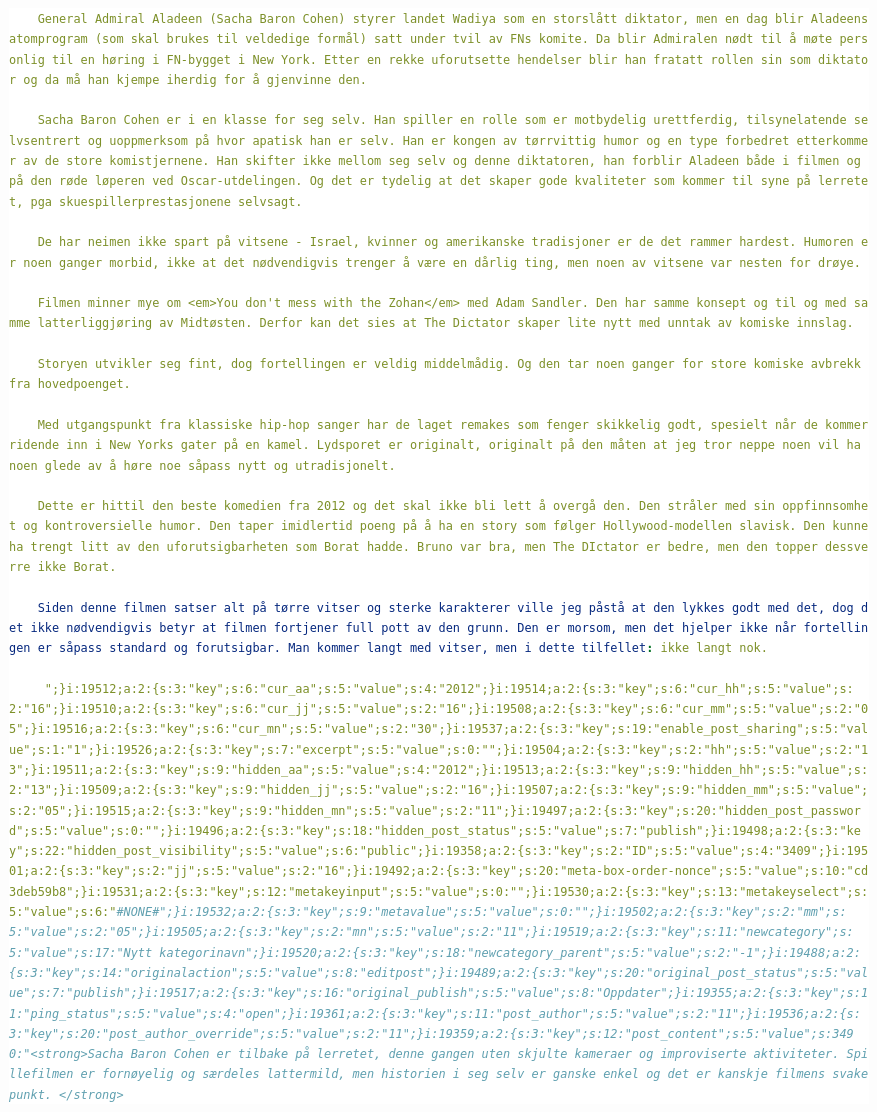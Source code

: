 ```yaml
    General Admiral Aladeen (Sacha Baron Cohen) styrer landet Wadiya som en storslått diktator, men en dag blir Aladeens atomprogram (som skal brukes til veldedige formål) satt under tvil av FNs komite. Da blir Admiralen nødt til å møte personlig til en høring i FN-bygget i New York. Etter en rekke uforutsette hendelser blir han fratatt rollen sin som diktator og da må han kjempe iherdig for å gjenvinne den.

    Sacha Baron Cohen er i en klasse for seg selv. Han spiller en rolle som er motbydelig urettferdig, tilsynelatende selvsentrert og uoppmerksom på hvor apatisk han er selv. Han er kongen av tørrvittig humor og en type forbedret etterkommer av de store komistjernene. Han skifter ikke mellom seg selv og denne diktatoren, han forblir Aladeen både i filmen og på den røde løperen ved Oscar-utdelingen. Og det er tydelig at det skaper gode kvaliteter som kommer til syne på lerretet, pga skuespillerprestasjonene selvsagt.

    De har neimen ikke spart på vitsene - Israel, kvinner og amerikanske tradisjoner er de det rammer hardest. Humoren er noen ganger morbid, ikke at det nødvendigvis trenger å være en dårlig ting, men noen av vitsene var nesten for drøye.

    Filmen minner mye om <em>You don't mess with the Zohan</em> med Adam Sandler. Den har samme konsept og til og med samme latterliggjøring av Midtøsten. Derfor kan det sies at The Dictator skaper lite nytt med unntak av komiske innslag.

    Storyen utvikler seg fint, dog fortellingen er veldig middelmådig. Og den tar noen ganger for store komiske avbrekk fra hovedpoenget.

    Med utgangspunkt fra klassiske hip-hop sanger har de laget remakes som fenger skikkelig godt, spesielt når de kommer ridende inn i New Yorks gater på en kamel. Lydsporet er originalt, originalt på den måten at jeg tror neppe noen vil ha noen glede av å høre noe såpass nytt og utradisjonelt.

    Dette er hittil den beste komedien fra 2012 og det skal ikke bli lett å overgå den. Den stråler med sin oppfinnsomhet og kontroversielle humor. Den taper imidlertid poeng på å ha en story som følger Hollywood-modellen slavisk. Den kunne ha trengt litt av den uforutsigbarheten som Borat hadde. Bruno var bra, men The DIctator er bedre, men den topper dessverre ikke Borat.

    Siden denne filmen satser alt på tørre vitser og sterke karakterer ville jeg påstå at den lykkes godt med det, dog det ikke nødvendigvis betyr at filmen fortjener full pott av den grunn. Den er morsom, men det hjelper ikke når fortellingen er såpass standard og forutsigbar. Man kommer langt med vitser, men i dette tilfellet: ikke langt nok.

     ";}i:19512;a:2:{s:3:"key";s:6:"cur_aa";s:5:"value";s:4:"2012";}i:19514;a:2:{s:3:"key";s:6:"cur_hh";s:5:"value";s:2:"16";}i:19510;a:2:{s:3:"key";s:6:"cur_jj";s:5:"value";s:2:"16";}i:19508;a:2:{s:3:"key";s:6:"cur_mm";s:5:"value";s:2:"05";}i:19516;a:2:{s:3:"key";s:6:"cur_mn";s:5:"value";s:2:"30";}i:19537;a:2:{s:3:"key";s:19:"enable_post_sharing";s:5:"value";s:1:"1";}i:19526;a:2:{s:3:"key";s:7:"excerpt";s:5:"value";s:0:"";}i:19504;a:2:{s:3:"key";s:2:"hh";s:5:"value";s:2:"13";}i:19511;a:2:{s:3:"key";s:9:"hidden_aa";s:5:"value";s:4:"2012";}i:19513;a:2:{s:3:"key";s:9:"hidden_hh";s:5:"value";s:2:"13";}i:19509;a:2:{s:3:"key";s:9:"hidden_jj";s:5:"value";s:2:"16";}i:19507;a:2:{s:3:"key";s:9:"hidden_mm";s:5:"value";s:2:"05";}i:19515;a:2:{s:3:"key";s:9:"hidden_mn";s:5:"value";s:2:"11";}i:19497;a:2:{s:3:"key";s:20:"hidden_post_password";s:5:"value";s:0:"";}i:19496;a:2:{s:3:"key";s:18:"hidden_post_status";s:5:"value";s:7:"publish";}i:19498;a:2:{s:3:"key";s:22:"hidden_post_visibility";s:5:"value";s:6:"public";}i:19358;a:2:{s:3:"key";s:2:"ID";s:5:"value";s:4:"3409";}i:19501;a:2:{s:3:"key";s:2:"jj";s:5:"value";s:2:"16";}i:19492;a:2:{s:3:"key";s:20:"meta-box-order-nonce";s:5:"value";s:10:"cd3deb59b8";}i:19531;a:2:{s:3:"key";s:12:"metakeyinput";s:5:"value";s:0:"";}i:19530;a:2:{s:3:"key";s:13:"metakeyselect";s:5:"value";s:6:"#NONE#";}i:19532;a:2:{s:3:"key";s:9:"metavalue";s:5:"value";s:0:"";}i:19502;a:2:{s:3:"key";s:2:"mm";s:5:"value";s:2:"05";}i:19505;a:2:{s:3:"key";s:2:"mn";s:5:"value";s:2:"11";}i:19519;a:2:{s:3:"key";s:11:"newcategory";s:5:"value";s:17:"Nytt kategorinavn";}i:19520;a:2:{s:3:"key";s:18:"newcategory_parent";s:5:"value";s:2:"-1";}i:19488;a:2:{s:3:"key";s:14:"originalaction";s:5:"value";s:8:"editpost";}i:19489;a:2:{s:3:"key";s:20:"original_post_status";s:5:"value";s:7:"publish";}i:19517;a:2:{s:3:"key";s:16:"original_publish";s:5:"value";s:8:"Oppdater";}i:19355;a:2:{s:3:"key";s:11:"ping_status";s:5:"value";s:4:"open";}i:19361;a:2:{s:3:"key";s:11:"post_author";s:5:"value";s:2:"11";}i:19536;a:2:{s:3:"key";s:20:"post_author_override";s:5:"value";s:2:"11";}i:19359;a:2:{s:3:"key";s:12:"post_content";s:5:"value";s:3490:"<strong>Sacha Baron Cohen er tilbake på lerretet, denne gangen uten skjulte kameraer og improviserte aktiviteter. Spillefilmen er fornøyelig og særdeles lattermild, men historien i seg selv er ganske enkel og det er kanskje filmens svake punkt. </strong>
```